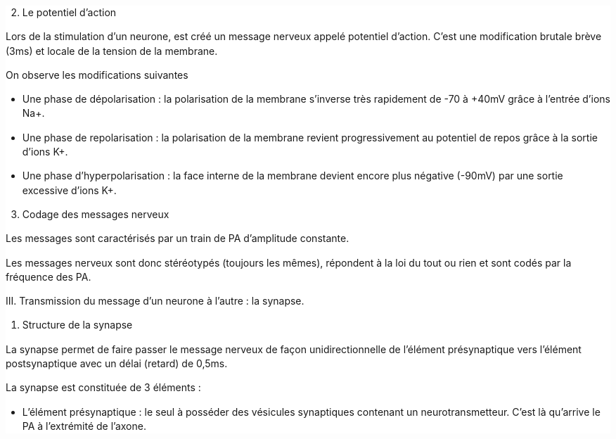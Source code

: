   

  

  

  

  

  

  

  

  

  

  

  

  

  

  

2) Le potentiel d’action

  

Lors de la stimulation d’un neurone, est créé un message nerveux appelé potentiel d’action. C’est une modification brutale brève (3ms) et locale de la tension de la membrane.

  

On observe les modifications suivantes

  

- Une phase de dépolarisation : la polarisation de la membrane s’inverse très rapidement de -70 à +40mV grâce à l’entrée d’ions Na+.

- Une phase de repolarisation : la polarisation de la membrane revient progressivement au potentiel de repos grâce à la sortie d’ions K+.

- Une phase d’hyperpolarisation : la face interne de la membrane devient encore plus négative (-90mV) par une sortie excessive d’ions K+.

  

3) Codage des messages nerveux

  

Les messages sont caractérisés par un train de PA d’amplitude constante.

Les messages nerveux sont donc stéréotypés (toujours les mêmes), répondent à la loi du tout ou rien et sont codés par la fréquence des PA.

  

III. Transmission du message d’un neurone à l’autre : la synapse.

1) Structure de la synapse

La synapse permet de faire passer le message nerveux de façon unidirectionnelle de l’élément présynaptique vers l’élément postsynaptique avec un délai (retard) de 0,5ms.

La synapse est constituée de 3 éléments :

- L’élément présynaptique : le seul à posséder des vésicules synaptiques contenant un neurotransmetteur. C’est là qu’arrive le PA à l’extrémité de l’axone.
